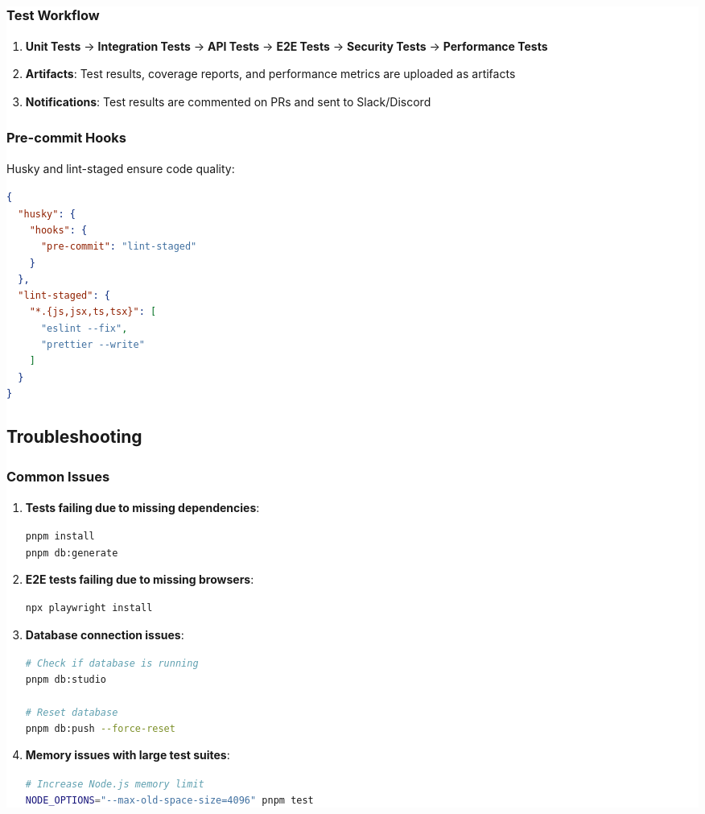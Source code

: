### Test Workflow

1. **Unit Tests** → **Integration Tests** → **API Tests** → **E2E Tests** → **Security Tests** → **Performance Tests**

2. **Artifacts**: Test results, coverage reports, and performance metrics are uploaded as artifacts

3. **Notifications**: Test results are commented on PRs and sent to Slack/Discord

### Pre-commit Hooks

Husky and lint-staged ensure code quality:

```json
{
  "husky": {
    "hooks": {
      "pre-commit": "lint-staged"
    }
  },
  "lint-staged": {
    "*.{js,jsx,ts,tsx}": [
      "eslint --fix",
      "prettier --write"
    ]
  }
}
```

## Troubleshooting

### Common Issues

1. **Tests failing due to missing dependencies**:
   ```bash
   pnpm install
   pnpm db:generate
   ```

2. **E2E tests failing due to missing browsers**:
   ```bash
   npx playwright install
   ```

3. **Database connection issues**:
   ```bash
   # Check if database is running
   pnpm db:studio
   
   # Reset database
   pnpm db:push --force-reset
   ```

4. **Memory issues with large test suites**:
   ```bash
   # Increase Node.js memory limit
   NODE_OPTIONS="--max-old-space-size=4096" pnpm test
   ```
